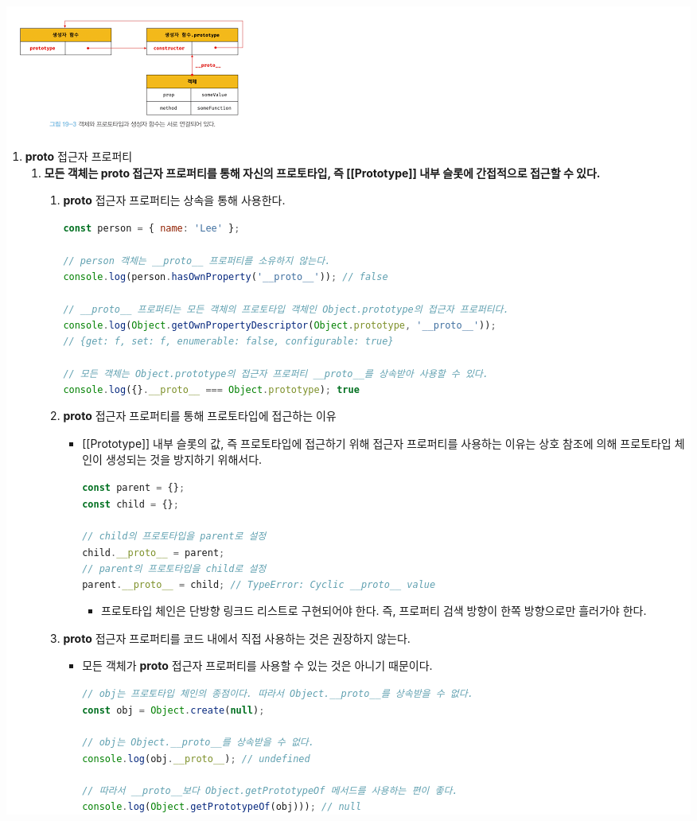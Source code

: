 ![Untitled](/images/2023-05-12-javascript19/Untitled.png)

1. __proto__ 접근자 프로퍼티
    1. **모든 객체는 __proto__ 접근자 프로퍼티를 통해 자신의 프로토타입, 즉 [[Prototype]] 내부 슬롯에 간접적으로 접근할 수 있다.**
        1. __proto__ 접근자 프로퍼티는 상속을 통해 사용한다.
            
            ```jsx
            const person = { name: 'Lee' };
            
            // person 객체는 __proto__ 프로퍼티를 소유하지 않는다.
            console.log(person.hasOwnProperty('__proto__')); // false
            
            // __proto__ 프로퍼티는 모든 객체의 프로토타입 객체인 Object.prototype의 접근자 프로퍼티다.
            console.log(Object.getOwnPropertyDescriptor(Object.prototype, '__proto__'));
            // {get: f, set: f, enumerable: false, configurable: true}
            
            // 모든 객체는 Object.prototype의 접근자 프로퍼티 __proto__를 상속받아 사용할 수 있다.
            console.log({}.__proto__ === Object.prototype); true
            ```
            
        2. __proto__ 접근자 프로퍼티를 통해 프로토타입에 접근하는 이유
            - [[Prototype]] 내부 슬롯의 값, 즉 프로토타입에 접근하기 위해 접근자 프로퍼티를 사용하는 이유는 상호 참조에 의해 프로토타입 체인이 생성되는 것을 방지하기 위해서다.
                
                ```jsx
                const parent = {};
                const child = {};
                
                // child의 프로토타입을 parent로 설정
                child.__proto__ = parent;
                // parent의 프로토타입을 child로 설정
                parent.__proto__ = child; // TypeError: Cyclic __proto__ value
                ```
                
                - 프로토타입 체인은 단방향 링크드 리스트로 구현되어야 한다. 즉, 프로퍼티 검색 방향이 한쪽 방향으로만 흘러가야 한다.
        3. __proto__ 접근자 프로퍼티를 코드 내에서 직접 사용하는 것은 권장하지 않는다.
            - 모든 객체가 __proto__ 접근자 프로퍼티를 사용할 수 있는 것은 아니기 때문이다.
                
                ```jsx
                // obj는 프로토타입 체인의 종점이다. 따라서 Object.__proto__를 상속받을 수 없다.
                const obj = Object.create(null);
                
                // obj는 Object.__proto__를 상속받을 수 없다.
                console.log(obj.__proto__); // undefined
                
                // 따라서 __proto__보다 Object.getPrototypeOf 메서드를 사용하는 편이 좋다.
                console.log(Object.getPrototypeOf(obj))); // null
                ```
                